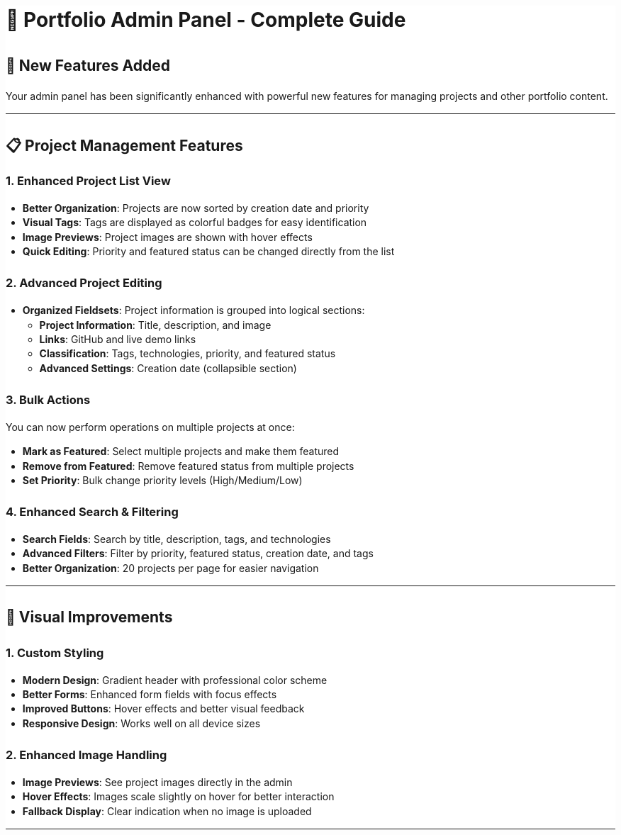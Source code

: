 # 🎯 **Portfolio Admin Panel - Complete Guide**

## **🚀 New Features Added**

Your admin panel has been significantly enhanced with powerful new features for managing projects and other portfolio content.

---

## **📋 Project Management Features**

### **1. Enhanced Project List View**
- **Better Organization**: Projects are now sorted by creation date and priority
- **Visual Tags**: Tags are displayed as colorful badges for easy identification
- **Image Previews**: Project images are shown with hover effects
- **Quick Editing**: Priority and featured status can be changed directly from the list

### **2. Advanced Project Editing**
- **Organized Fieldsets**: Project information is grouped into logical sections:
  - **Project Information**: Title, description, and image
  - **Links**: GitHub and live demo links
  - **Classification**: Tags, technologies, priority, and featured status
  - **Advanced Settings**: Creation date (collapsible section)

### **3. Bulk Actions**
You can now perform operations on multiple projects at once:

- **Mark as Featured**: Select multiple projects and make them featured
- **Remove from Featured**: Remove featured status from multiple projects
- **Set Priority**: Bulk change priority levels (High/Medium/Low)

### **4. Enhanced Search & Filtering**
- **Search Fields**: Search by title, description, tags, and technologies
- **Advanced Filters**: Filter by priority, featured status, creation date, and tags
- **Better Organization**: 20 projects per page for easier navigation

---

## **🎨 Visual Improvements**

### **1. Custom Styling**
- **Modern Design**: Gradient header with professional color scheme
- **Better Forms**: Enhanced form fields with focus effects
- **Improved Buttons**: Hover effects and better visual feedback
- **Responsive Design**: Works well on all device sizes

### **2. Enhanced Image Handling**
- **Image Previews**: See project images directly in the admin
- **Hover Effects**: Images scale slightly on hover for better interaction
- **Fallback Display**: Clear indication when no image is uploaded

---